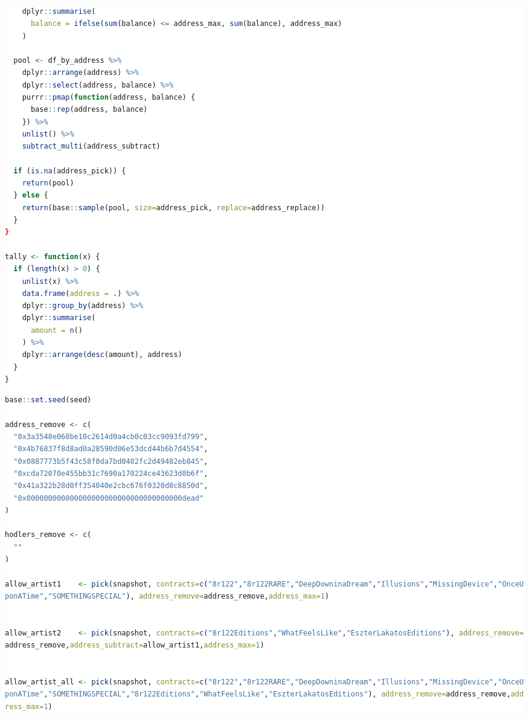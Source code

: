 ``` r
    dplyr::summarise(
      balance = ifelse(sum(balance) <= address_max, sum(balance), address_max)
    )
  
  pool <- df_by_address %>%
    dplyr::arrange(address) %>%
    dplyr::select(address, balance) %>%
    purrr::pmap(function(address, balance) {
      base::rep(address, balance)
    }) %>%
    unlist() %>%
    subtract_multi(address_subtract)
  
  if (is.na(address_pick)) {
    return(pool)
  } else {
    return(base::sample(pool, size=address_pick, replace=address_replace))
  }
}

tally <- function(x) {
  if (length(x) > 0) {
    unlist(x) %>%
    data.frame(address = .) %>%
    dplyr::group_by(address) %>%
    dplyr::summarise(
      amount = n()
    ) %>%
    dplyr::arrange(desc(amount), address)
  }
}
```

``` r
base::set.seed(seed)

address_remove <- c(
  "0x3a3548e060be10c2614d0a4cb0c03cc9093fd799",
  "0x4b76837f8d8ad0a28590d06e53dcd44b6b7d4554",
  "0x0887773b5f43c58f0da7bd0402fc2d49482eb845",
  "0xcda72070e455bb31c7690a170224ce43623d0b6f",
  "0x41a322b28d0ff354040e2cbc676f0320d8c8850d",
  "0x000000000000000000000000000000000000dead"
)

hodlers_remove <- c(
  ""
)

allow_artist1    <- pick(snapshot, contracts=c("8r122","8r122RARE","DeepDowninaDream","Illusions","MissingDevice","OnceUponATime","SOMETHINGSPECIAL"), address_remove=address_remove,address_max=1)


allow_artist2    <- pick(snapshot, contracts=c("8r122Editions","WhatFeelsLike","EszterLakatosEditions"), address_remove=address_remove,address_subtract=allow_artist1,address_max=1)


allow_artist_all <- pick(snapshot, contracts=c("8r122","8r122RARE","DeepDowninaDream","Illusions","MissingDevice","OnceUponATime","SOMETHINGSPECIAL","8r122Editions","WhatFeelsLike","EszterLakatosEditions"), address_remove=address_remove,address_max=1)
```

